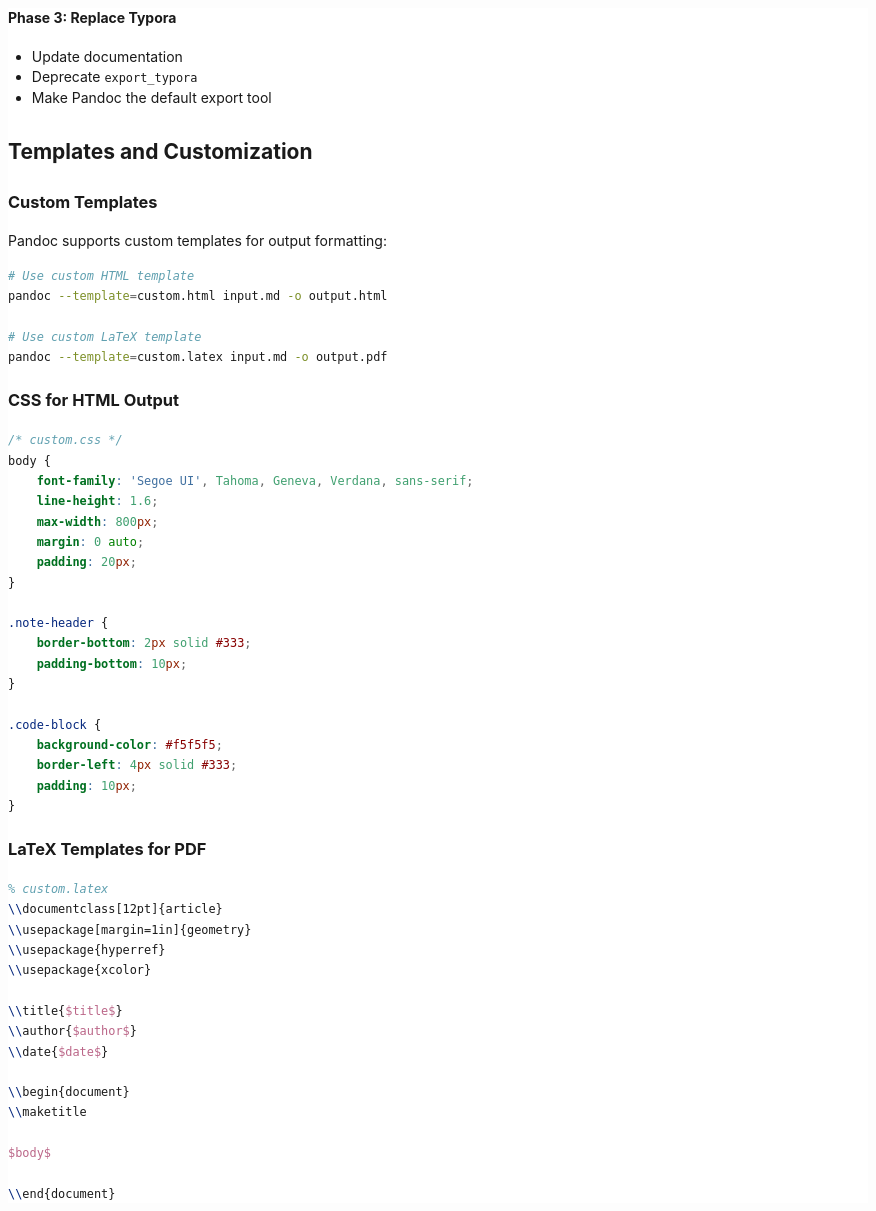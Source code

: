 #### Phase 3: Replace Typora
- Update documentation
- Deprecate `export_typora`
- Make Pandoc the default export tool

## Templates and Customization

### Custom Templates

Pandoc supports custom templates for output formatting:

```bash
# Use custom HTML template
pandoc --template=custom.html input.md -o output.html

# Use custom LaTeX template
pandoc --template=custom.latex input.md -o output.pdf
```

### CSS for HTML Output

```css
/* custom.css */
body {
    font-family: 'Segoe UI', Tahoma, Geneva, Verdana, sans-serif;
    line-height: 1.6;
    max-width: 800px;
    margin: 0 auto;
    padding: 20px;
}

.note-header {
    border-bottom: 2px solid #333;
    padding-bottom: 10px;
}

.code-block {
    background-color: #f5f5f5;
    border-left: 4px solid #333;
    padding: 10px;
}
```

### LaTeX Templates for PDF

```latex
% custom.latex
\\documentclass[12pt]{article}
\\usepackage[margin=1in]{geometry}
\\usepackage{hyperref}
\\usepackage{xcolor}

\\title{$title$}
\\author{$author$}
\\date{$date$}

\\begin{document}
\\maketitle

$body$

\\end{document}
```
